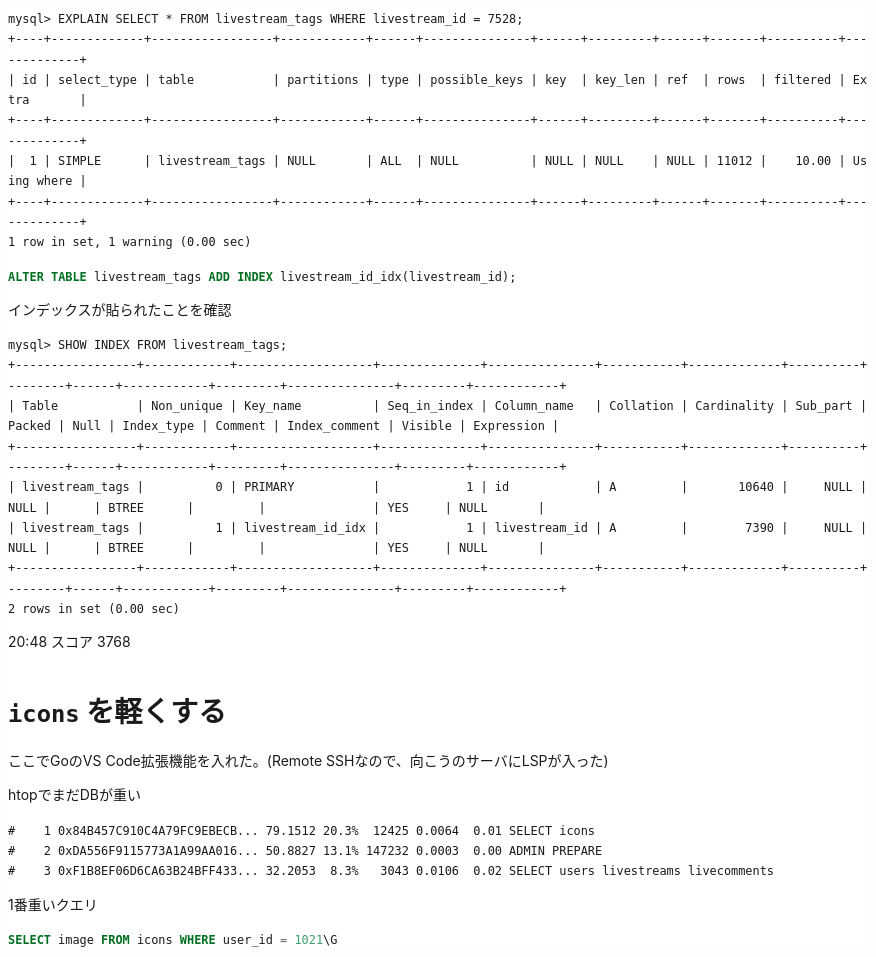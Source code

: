 ```text
mysql> EXPLAIN SELECT * FROM livestream_tags WHERE livestream_id = 7528;
+----+-------------+-----------------+------------+------+---------------+------+---------+------+-------+----------+-------------+
| id | select_type | table           | partitions | type | possible_keys | key  | key_len | ref  | rows  | filtered | Extra       |
+----+-------------+-----------------+------------+------+---------------+------+---------+------+-------+----------+-------------+
|  1 | SIMPLE      | livestream_tags | NULL       | ALL  | NULL          | NULL | NULL    | NULL | 11012 |    10.00 | Using where |
+----+-------------+-----------------+------------+------+---------------+------+---------+------+-------+----------+-------------+
1 row in set, 1 warning (0.00 sec)
```

```sql
ALTER TABLE livestream_tags ADD INDEX livestream_id_idx(livestream_id);
```

インデックスが貼られたことを確認

```text
mysql> SHOW INDEX FROM livestream_tags;
+-----------------+------------+-------------------+--------------+---------------+-----------+-------------+----------+--------+------+------------+---------+---------------+---------+------------+
| Table           | Non_unique | Key_name          | Seq_in_index | Column_name   | Collation | Cardinality | Sub_part | Packed | Null | Index_type | Comment | Index_comment | Visible | Expression |
+-----------------+------------+-------------------+--------------+---------------+-----------+-------------+----------+--------+------+------------+---------+---------------+---------+------------+
| livestream_tags |          0 | PRIMARY           |            1 | id            | A         |       10640 |     NULL |   NULL |      | BTREE      |         |               | YES     | NULL       |
| livestream_tags |          1 | livestream_id_idx |            1 | livestream_id | A         |        7390 |     NULL |   NULL |      | BTREE      |         |               | YES     | NULL       |
+-----------------+------------+-------------------+--------------+---------------+-----------+-------------+----------+--------+------+------------+---------+---------------+---------+------------+
2 rows in set (0.00 sec)
```

20:48 スコア 3768

# `icons` を軽くする

ここでGoのVS Code拡張機能を入れた。(Remote SSHなので、向こうのサーバにLSPが入った)

htopでまだDBが重い

```text
#    1 0x84B457C910C4A79FC9EBECB... 79.1512 20.3%  12425 0.0064  0.01 SELECT icons
#    2 0xDA556F9115773A1A99AA016... 50.8827 13.1% 147232 0.0003  0.00 ADMIN PREPARE
#    3 0xF1B8EF06D6CA63B24BFF433... 32.2053  8.3%   3043 0.0106  0.02 SELECT users livestreams livecomments
```

1番重いクエリ

```sql
SELECT image FROM icons WHERE user_id = 1021\G
```
